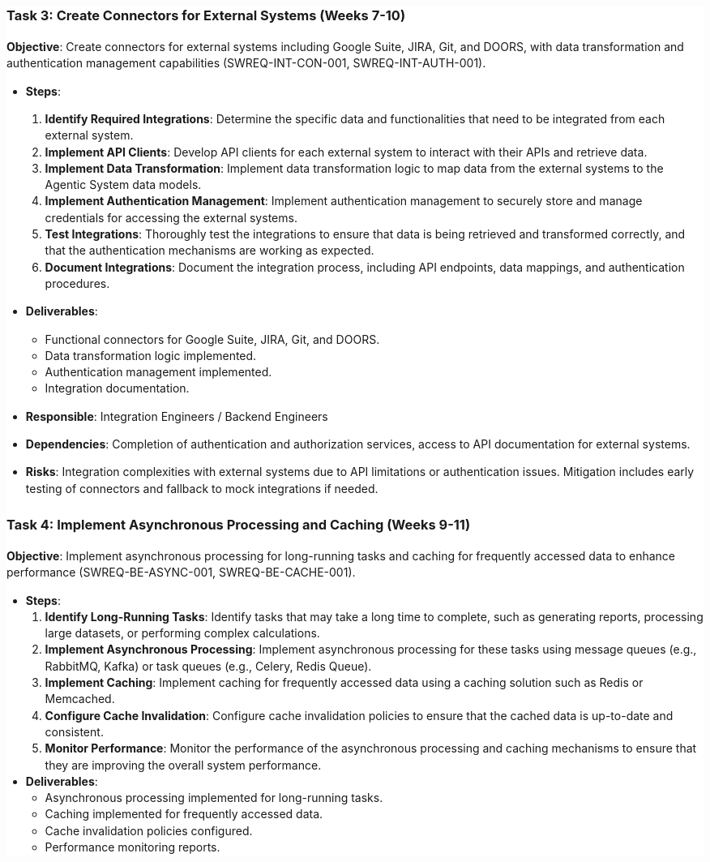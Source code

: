 ### Task 3: Create Connectors for External Systems (Weeks 7-10)
**Objective**: Create connectors for external systems including Google Suite, JIRA, Git, and DOORS, with data transformation and authentication management capabilities (SWREQ-INT-CON-001, SWREQ-INT-AUTH-001).

- **Steps**:
  1. **Identify Required Integrations**: Determine the specific data and functionalities that need to be integrated from each external system.
  2. **Implement API Clients**: Develop API clients for each external system to interact with their APIs and retrieve data.
  3. **Implement Data Transformation**: Implement data transformation logic to map data from the external systems to the Agentic System data models.
  4. **Implement Authentication Management**: Implement authentication management to securely store and manage credentials for accessing the external systems.
  5. **Test Integrations**: Thoroughly test the integrations to ensure that data is being retrieved and transformed correctly, and that the authentication mechanisms are working as expected.
  6. **Document Integrations**: Document the integration process, including API endpoints, data mappings, and authentication procedures.
- **Deliverables**:
  - Functional connectors for Google Suite, JIRA, Git, and DOORS.
  - Data transformation logic implemented.
  - Authentication management implemented.
  - Integration documentation.

- **Responsible**: Integration Engineers / Backend Engineers
- **Dependencies**: Completion of authentication and authorization services, access to API documentation for external systems.
- **Risks**: Integration complexities with external systems due to API limitations or authentication issues. Mitigation includes early testing of connectors and fallback to mock integrations if needed.

### Task 4: Implement Asynchronous Processing and Caching (Weeks 9-11)
**Objective**: Implement asynchronous processing for long-running tasks and caching for frequently accessed data to enhance performance (SWREQ-BE-ASYNC-001, SWREQ-BE-CACHE-001).

- **Steps**:
  1. **Identify Long-Running Tasks**: Identify tasks that may take a long time to complete, such as generating reports, processing large datasets, or performing complex calculations.
  2. **Implement Asynchronous Processing**: Implement asynchronous processing for these tasks using message queues (e.g., RabbitMQ, Kafka) or task queues (e.g., Celery, Redis Queue).
  3. **Implement Caching**: Implement caching for frequently accessed data using a caching solution such as Redis or Memcached.
  4. **Configure Cache Invalidation**: Configure cache invalidation policies to ensure that the cached data is up-to-date and consistent.
  5. **Monitor Performance**: Monitor the performance of the asynchronous processing and caching mechanisms to ensure that they are improving the overall system performance.
- **Deliverables**:
  - Asynchronous processing implemented for long-running tasks.
  - Caching implemented for frequently accessed data.
  - Cache invalidation policies configured.
  - Performance monitoring reports.
